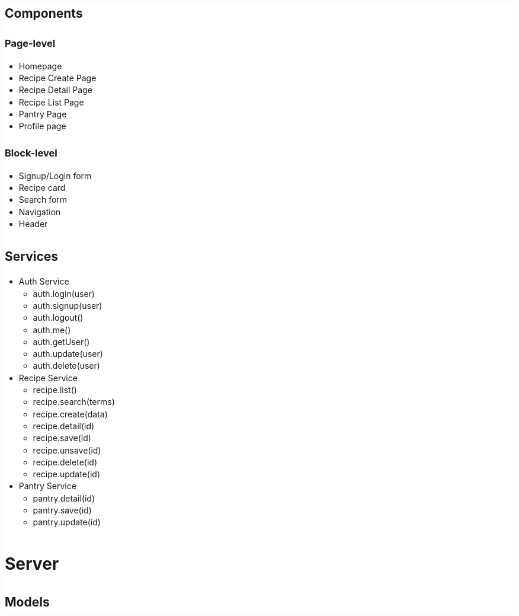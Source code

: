 


## Components

### Page-level

- Homepage
- Recipe Create Page
- Recipe Detail Page
- Recipe List Page
- Pantry Page
- Profile page

### Block-level

- Signup/Login form
- Recipe card
- Search form
- Navigation
- Header



## Services

- Auth Service
  - auth.login(user)
  - auth.signup(user)
  - auth.logout()
  - auth.me()
  - auth.getUser()
  - auth.update(user)
  - auth.delete(user)
- Recipe Service
  - recipe.list()
  - recipe.search(terms)
  - recipe.create(data)
  - recipe.detail(id)
  - recipe.save(id)
  - recipe.unsave(id) 
  - recipe.delete(id)
  - recipe.update(id)
- Pantry Service
  - pantry.detail(id)
  - pantry.save(id)
  - pantry.update(id)  

# Server

## Models
